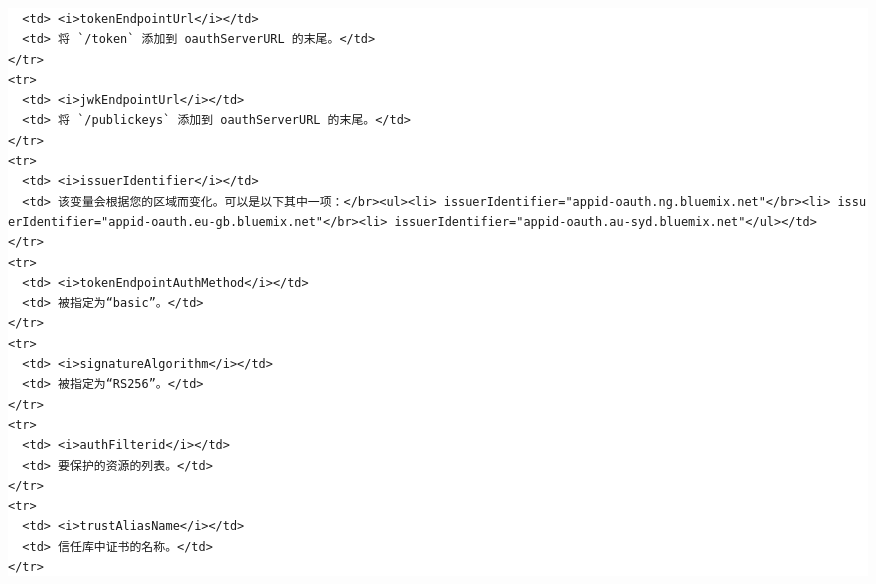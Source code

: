       <td> <i>tokenEndpointUrl</i></td>
      <td> 将 `/token` 添加到 oauthServerURL 的末尾。</td>
    </tr>
    <tr>
      <td> <i>jwkEndpointUrl</i></td>
      <td> 将 `/publickeys` 添加到 oauthServerURL 的末尾。</td>
    </tr>
    <tr>
      <td> <i>issuerIdentifier</i></td>
      <td> 该变量会根据您的区域而变化。可以是以下其中一项：</br><ul><li> issuerIdentifier="appid-oauth.ng.bluemix.net"</br><li> issuerIdentifier="appid-oauth.eu-gb.bluemix.net"</br><li> issuerIdentifier="appid-oauth.au-syd.bluemix.net"</ul></td>
    </tr>
    <tr>
      <td> <i>tokenEndpointAuthMethod</i></td>
      <td> 被指定为“basic”。</td>
    </tr>
    <tr>
      <td> <i>signatureAlgorithm</i></td>
      <td> 被指定为“RS256”。</td>
    </tr>
    <tr>
      <td> <i>authFilterid</i></td>
      <td> 要保护的资源的列表。</td>
    </tr>
    <tr>
      <td> <i>trustAliasName</i></td>
      <td> 信任库中证书的名称。</td>
    </tr>
  </table>
